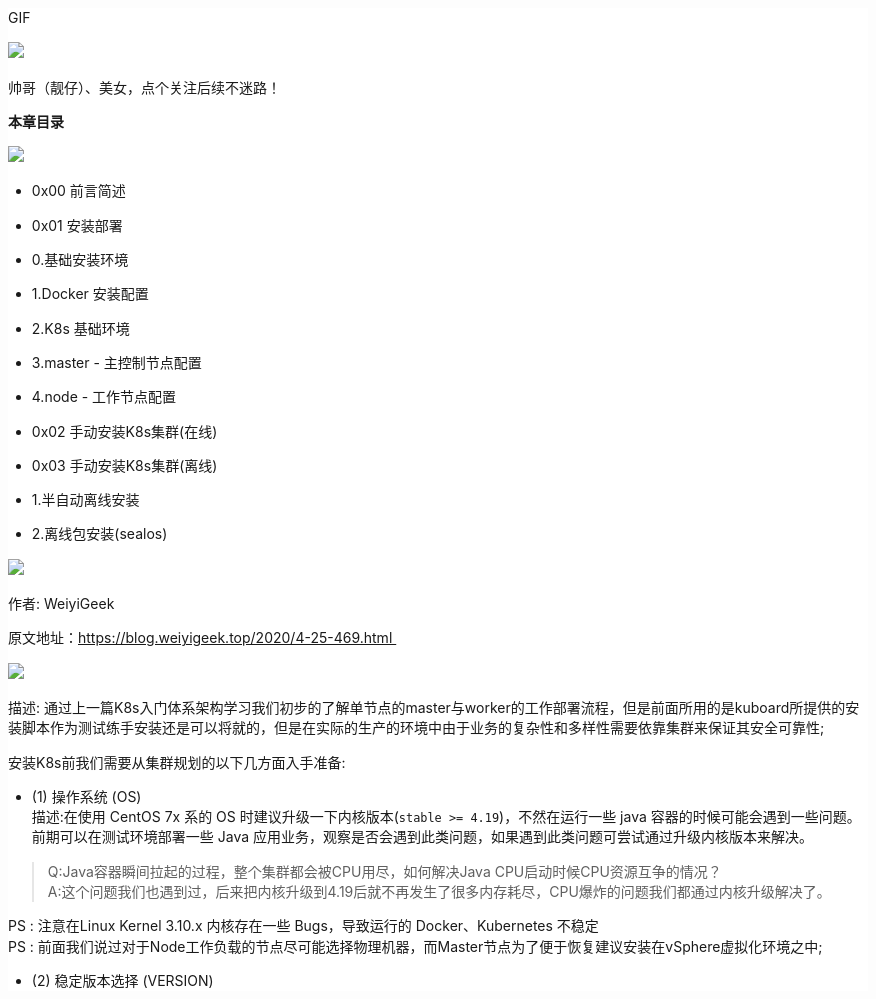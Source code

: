GIF

![](https://i0.hdslb.com/bfs/article/4a10568f28aa362fc3ddc7f871b07daf847767da.gif)

帅哥（靓仔）、美女，点个关注后续不迷路！

**本章目录**

![](https://i0.hdslb.com/bfs/article/4aa545dccf7de8d4a93c2b2b8e3265ac0a26d216.png@progressive.webp)

-   0x00 前言简述
    
-   0x01 安装部署
    

-   0.基础安装环境
    
-   1.Docker 安装配置
    
-   2.K8s 基础环境
    
-   3.master - 主控制节点配置
    
-   4.node - 工作节点配置
    

-   0x02 手动安装K8s集群(在线)
    
-   0x03 手动安装K8s集群(离线)
    

-   1.半自动离线安装
    
-   2.离线包安装(sealos)
    

![](https://i0.hdslb.com/bfs/article/4aa545dccf7de8d4a93c2b2b8e3265ac0a26d216.png@progressive.webp)

作者: WeiyiGeek

原文地址：https://blog.weiyigeek.top/2020/4-25-469.html 

![](https://i0.hdslb.com/bfs/article/4aa545dccf7de8d4a93c2b2b8e3265ac0a26d216.png@progressive.webp)

描述: 通过上一篇K8s入门体系架构学习我们初步的了解单节点的master与worker的工作部署流程，但是前面所用的是kuboard所提供的安装脚本作为测试练手安装还是可以将就的，但是在实际的生产的环境中由于业务的复杂性和多样性需要依靠集群来保证其安全可靠性;

安装K8s前我们需要从集群规划的以下几方面入手准备:

-   (1) 操作系统 (OS)  
    描述:在使用 CentOS 7x 系的 OS 时建议升级一下内核版本(`stable >= 4.19`)，不然在运行一些 java 容器的时候可能会遇到一些问题。前期可以在测试环境部署一些 Java 应用业务，观察是否会遇到此类问题，如果遇到此类问题可尝试通过升级内核版本来解决。
    

> Q:Java容器瞬间拉起的过程，整个集群都会被CPU用尽，如何解决Java CPU启动时候CPU资源互争的情况？  
> A:这个问题我们也遇到过，后来把内核升级到4.19后就不再发生了很多内存耗尽，CPU爆炸的问题我们都通过内核升级解决了。

PS : 注意在Linux Kernel 3.10.x 内核存在一些 Bugs，导致运行的 Docker、Kubernetes 不稳定  
PS : 前面我们说过对于Node工作负载的节点尽可能选择物理机器，而Master节点为了便于恢复建议安装在vSphere虚拟化环境之中;

-   (2) 稳定版本选择 (VERSION)
    
